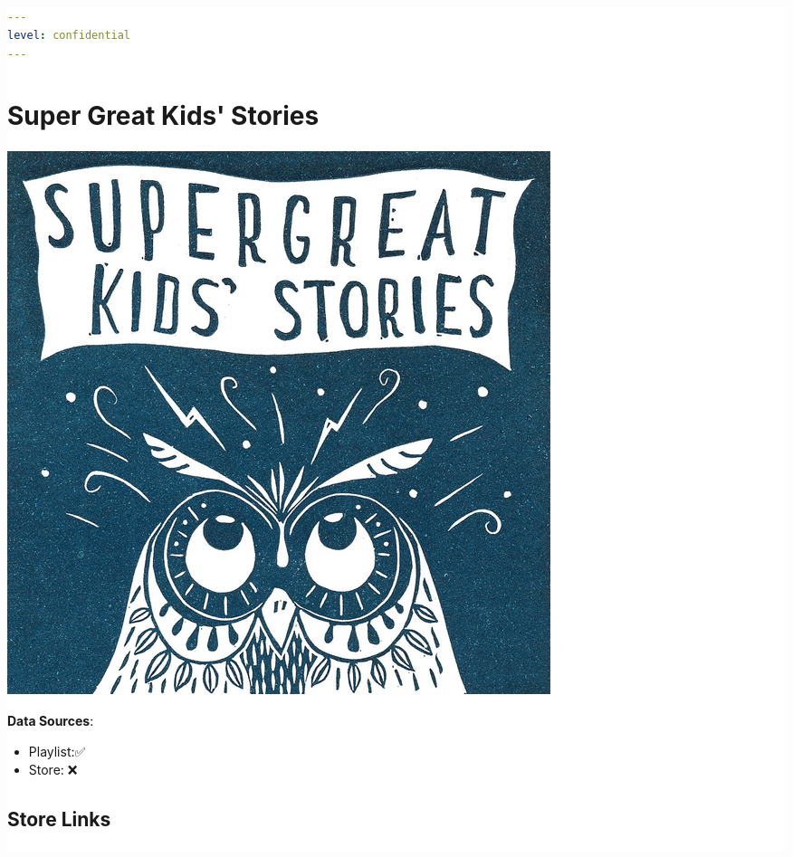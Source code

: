 ```yaml
---
level: confidential
---
```

# Super Great Kids' Stories

![card_[54cCt].png](../../img/cards/card_[54cCt].png)

**Data Sources**: 

- Playlist:✅
- Store: ❌


## Store Links

|  |  |
| - | - |
